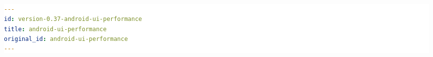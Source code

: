 ```yaml
---
id: version-0.37-android-ui-performance
title: android-ui-performance
original_id: android-ui-performance
---
```
